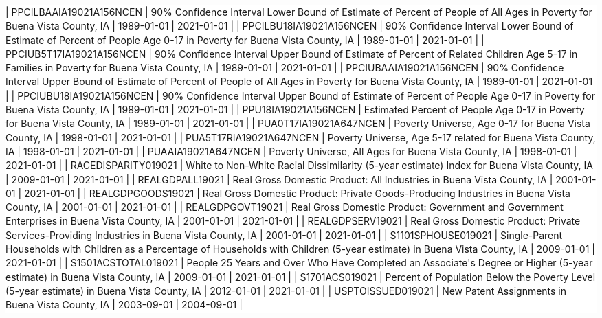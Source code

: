 | PPCILBAAIA19021A156NCEN   | 90% Confidence Interval Lower Bound of Estimate of Percent of People of All Ages in Poverty for Buena Vista County, IA                                                          | 1989-01-01          | 2021-01-01        |
| PPCILBU18IA19021A156NCEN  | 90% Confidence Interval Lower Bound of Estimate of Percent of People Age 0-17 in Poverty for Buena Vista County, IA                                                             | 1989-01-01          | 2021-01-01        |
| PPCIUB5T17IA19021A156NCEN | 90% Confidence Interval Upper Bound of Estimate of Percent of Related Children Age 5-17 in Families in Poverty for Buena Vista County, IA                                       | 1989-01-01          | 2021-01-01        |
| PPCIUBAAIA19021A156NCEN   | 90% Confidence Interval Upper Bound of Estimate of Percent of People of All Ages in Poverty for Buena Vista County, IA                                                          | 1989-01-01          | 2021-01-01        |
| PPCIUBU18IA19021A156NCEN  | 90% Confidence Interval Upper Bound of Estimate of Percent of People Age 0-17 in Poverty for Buena Vista County, IA                                                             | 1989-01-01          | 2021-01-01        |
| PPU18IA19021A156NCEN      | Estimated Percent of People Age 0-17 in Poverty for Buena Vista County, IA                                                                                                      | 1989-01-01          | 2021-01-01        |
| PUA0T17IA19021A647NCEN    | Poverty Universe, Age 0-17 for Buena Vista County, IA                                                                                                                           | 1998-01-01          | 2021-01-01        |
| PUA5T17RIA19021A647NCEN   | Poverty Universe, Age 5-17 related for Buena Vista County, IA                                                                                                                   | 1998-01-01          | 2021-01-01        |
| PUAAIA19021A647NCEN       | Poverty Universe, All Ages for Buena Vista County, IA                                                                                                                           | 1998-01-01          | 2021-01-01        |
| RACEDISPARITY019021       | White to Non-White Racial Dissimilarity (5-year estimate) Index for Buena Vista County, IA                                                                                      | 2009-01-01          | 2021-01-01        |
| REALGDPALL19021           | Real Gross Domestic Product: All Industries in Buena Vista County, IA                                                                                                           | 2001-01-01          | 2021-01-01        |
| REALGDPGOODS19021         | Real Gross Domestic Product: Private Goods-Producing Industries in Buena Vista County, IA                                                                                       | 2001-01-01          | 2021-01-01        |
| REALGDPGOVT19021          | Real Gross Domestic Product: Government and Government Enterprises in Buena Vista County, IA                                                                                    | 2001-01-01          | 2021-01-01        |
| REALGDPSERV19021          | Real Gross Domestic Product: Private Services-Providing Industries in Buena Vista County, IA                                                                                    | 2001-01-01          | 2021-01-01        |
| S1101SPHOUSE019021        | Single-Parent Households with Children as a Percentage of Households with Children (5-year estimate) in Buena Vista County, IA                                                  | 2009-01-01          | 2021-01-01        |
| S1501ACSTOTAL019021       | People 25 Years and Over Who Have Completed an Associate's Degree or Higher (5-year estimate) in Buena Vista County, IA                                                         | 2009-01-01          | 2021-01-01        |
| S1701ACS019021            | Percent of Population Below the Poverty Level (5-year estimate) in Buena Vista County, IA                                                                                       | 2012-01-01          | 2021-01-01        |
| USPTOISSUED019021         | New Patent Assignments in Buena Vista County, IA                                                                                                                                | 2003-09-01          | 2004-09-01        |